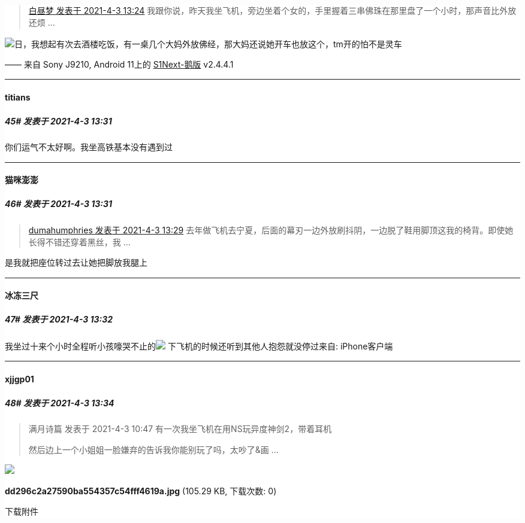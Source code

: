 
<blockquote><a href="httphttps://bbs.saraba1st.com/2b/forum.php?mod=redirect&amp;goto=findpost&amp;pid=50819815&amp;ptid=1996930" target="_blank">白昼梦 发表于 2021-4-3 13:24</a>
我跟你说，昨天我坐飞机，旁边坐着个女的，手里握着三串佛珠在那里盘了一个小时，那声音比外放还烦 ...</blockquote>
<img src="https://static.saraba1st.com/image/smiley/face2017/067.png" referrerpolicy="no-referrer">日，我想起有次去酒楼吃饭，有一桌几个大妈外放佛经，那大妈还说她开车也放这个，tm开的怕不是灵车

—— 来自 Sony J9210, Android 11上的 [S1Next-鹅版](https://github.com/ykrank/S1-Next/releases) v2.4.4.1


-----

####  titians  
##### 45#       发表于 2021-4-3 13:31


你们运气不太好啊。我坐高铁基本没有遇到过


-----

####  猫咪澎澎  
##### 46#       发表于 2021-4-3 13:31


<blockquote><a href="httphttps://bbs.saraba1st.com/2b/forum.php?mod=redirect&amp;goto=findpost&amp;pid=50819865&amp;ptid=1996930" target="_blank">dumahumphries 发表于 2021-4-3 13:29</a>
 去年做飞机去宁夏，后面的幕刃一边外放刷抖阴，一边脱了鞋用脚顶这我的椅背。即使她长得不错还穿着黑丝，我 ...</blockquote>
是我就把座位转过去让她把脚放我腿上


-----

####  冰冻三尺  
##### 47#       发表于 2021-4-3 13:32


我坐过十来个小时全程听小孩嚎哭不止的<img src="https://static.saraba1st.com/image/smiley/face2017/122.png" referrerpolicy="no-referrer">
下飞机的时候还听到其他人抱怨就没停过来自: iPhone客户端


-----

####  xjjgp01  
##### 48#       发表于 2021-4-3 13:34


<blockquote>满月诗篇 发表于 2021-4-3 10:47
有一次我坐飞机在用NS玩异度神剑2，带着耳机

然后边上一个小姐姐一脸嫌弃的告诉我你能别玩了吗，太吵了&amp;画 ...</blockquote>

<img src="https://img.saraba1st.com/forum/202104/03/133438vnzjeyoeco7jz725.jpg" referrerpolicy="no-referrer">


<strong>dd296c2a27590ba554357c54fff4619a.jpg</strong> (105.29 KB, 下载次数: 0)

下载附件
